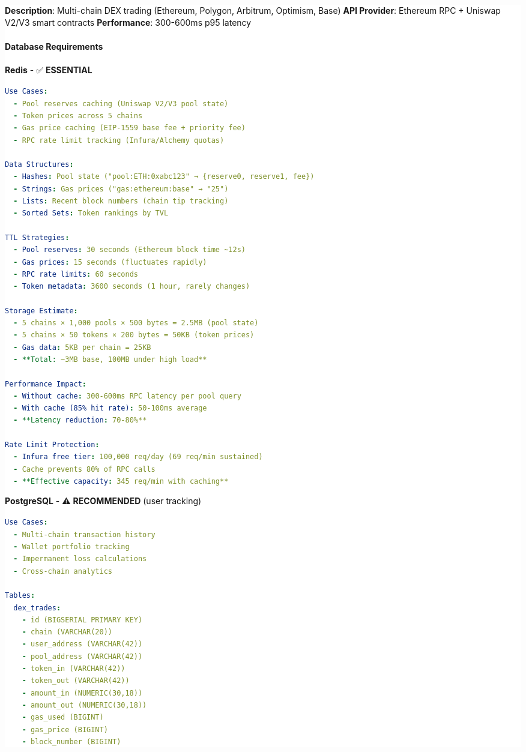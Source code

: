 **Description**: Multi-chain DEX trading (Ethereum, Polygon, Arbitrum, Optimism, Base)
**API Provider**: Ethereum RPC + Uniswap V2/V3 smart contracts
**Performance**: 300-600ms p95 latency

#### Database Requirements

**Redis** - ✅ **ESSENTIAL**

```yaml
Use Cases:
  - Pool reserves caching (Uniswap V2/V3 pool state)
  - Token prices across 5 chains
  - Gas price caching (EIP-1559 base fee + priority fee)
  - RPC rate limit tracking (Infura/Alchemy quotas)

Data Structures:
  - Hashes: Pool state ("pool:ETH:0xabc123" → {reserve0, reserve1, fee})
  - Strings: Gas prices ("gas:ethereum:base" → "25")
  - Lists: Recent block numbers (chain tip tracking)
  - Sorted Sets: Token rankings by TVL

TTL Strategies:
  - Pool reserves: 30 seconds (Ethereum block time ~12s)
  - Gas prices: 15 seconds (fluctuates rapidly)
  - RPC rate limits: 60 seconds
  - Token metadata: 3600 seconds (1 hour, rarely changes)

Storage Estimate:
  - 5 chains × 1,000 pools × 500 bytes = 2.5MB (pool state)
  - 5 chains × 50 tokens × 200 bytes = 50KB (token prices)
  - Gas data: 5KB per chain = 25KB
  - **Total: ~3MB base, 100MB under high load**

Performance Impact:
  - Without cache: 300-600ms RPC latency per pool query
  - With cache (85% hit rate): 50-100ms average
  - **Latency reduction: 70-80%**

Rate Limit Protection:
  - Infura free tier: 100,000 req/day (69 req/min sustained)
  - Cache prevents 80% of RPC calls
  - **Effective capacity: 345 req/min with caching**
```

**PostgreSQL** - ⚠️ **RECOMMENDED** (user tracking)

```yaml
Use Cases:
  - Multi-chain transaction history
  - Wallet portfolio tracking
  - Impermanent loss calculations
  - Cross-chain analytics

Tables:
  dex_trades:
    - id (BIGSERIAL PRIMARY KEY)
    - chain (VARCHAR(20))
    - user_address (VARCHAR(42))
    - pool_address (VARCHAR(42))
    - token_in (VARCHAR(42))
    - token_out (VARCHAR(42))
    - amount_in (NUMERIC(30,18))
    - amount_out (NUMERIC(30,18))
    - gas_used (BIGINT)
    - gas_price (BIGINT)
    - block_number (BIGINT)
```